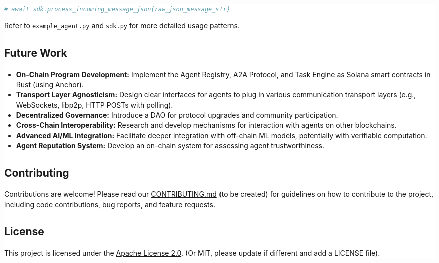 ```python
# await sdk.process_incoming_message_json(raw_json_message_str)
```

Refer to `example_agent.py` and `sdk.py` for more detailed usage patterns.

## Future Work

*   **On-Chain Program Development:** Implement the Agent Registry, A2A Protocol, and Task Engine as Solana smart contracts in Rust (using Anchor).
*   **Transport Layer Agnosticism:** Design clear interfaces for agents to plug in various communication transport layers (e.g., WebSockets, libp2p, HTTP POSTs with polling).
*   **Decentralized Governance:** Introduce a DAO for protocol upgrades and community participation.
*   **Cross-Chain Interoperability:** Research and develop mechanisms for interaction with agents on other blockchains.
*   **Advanced AI/ML Integration:** Facilitate deeper integration with off-chain ML models, potentially with verifiable computation.
*   **Agent Reputation System:** Develop an on-chain system for assessing agent trustworthiness.

## Contributing

Contributions are welcome! Please read our [CONTRIBUTING.md](CONTRIBUTING.md) (to be created) for guidelines on how to contribute to the project, including code contributions, bug reports, and feature requests.

## License

This project is licensed under the [Apache License 2.0](LICENSE). (Or MIT, please update if different and add a LICENSE file).
